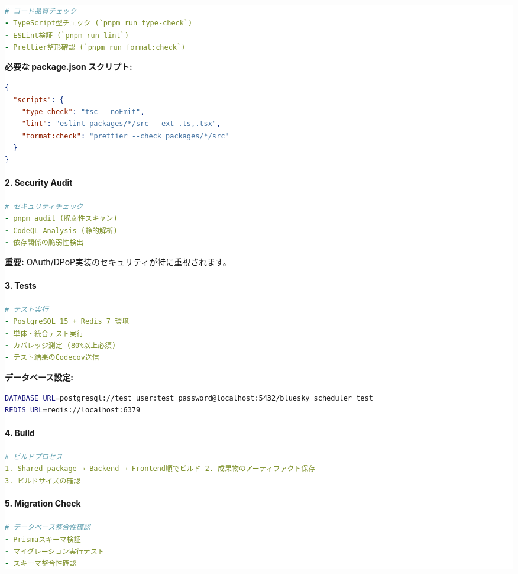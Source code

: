 ```yaml
# コード品質チェック
- TypeScript型チェック (`pnpm run type-check`)
- ESLint検証 (`pnpm run lint`)
- Prettier整形確認 (`pnpm run format:check`)
```

**必要な package.json スクリプト:**

```json
{
  "scripts": {
    "type-check": "tsc --noEmit",
    "lint": "eslint packages/*/src --ext .ts,.tsx",
    "format:check": "prettier --check packages/*/src"
  }
}
```

#### 2. Security Audit

```yaml
# セキュリティチェック
- pnpm audit (脆弱性スキャン)
- CodeQL Analysis (静的解析)
- 依存関係の脆弱性検出
```

**重要:** OAuth/DPoP実装のセキュリティが特に重視されます。

#### 3. Tests

```yaml
# テスト実行
- PostgreSQL 15 + Redis 7 環境
- 単体・統合テスト実行
- カバレッジ測定 (80%以上必須)
- テスト結果のCodecov送信
```

**データベース設定:**

```bash
DATABASE_URL=postgresql://test_user:test_password@localhost:5432/bluesky_scheduler_test
REDIS_URL=redis://localhost:6379
```

#### 4. Build

```yaml
# ビルドプロセス
1. Shared package → Backend → Frontend順でビルド 2. 成果物のアーティファクト保存
3. ビルドサイズの確認
```

#### 5. Migration Check

```yaml
# データベース整合性確認
- Prismaスキーマ検証
- マイグレーション実行テスト
- スキーマ整合性確認
```
